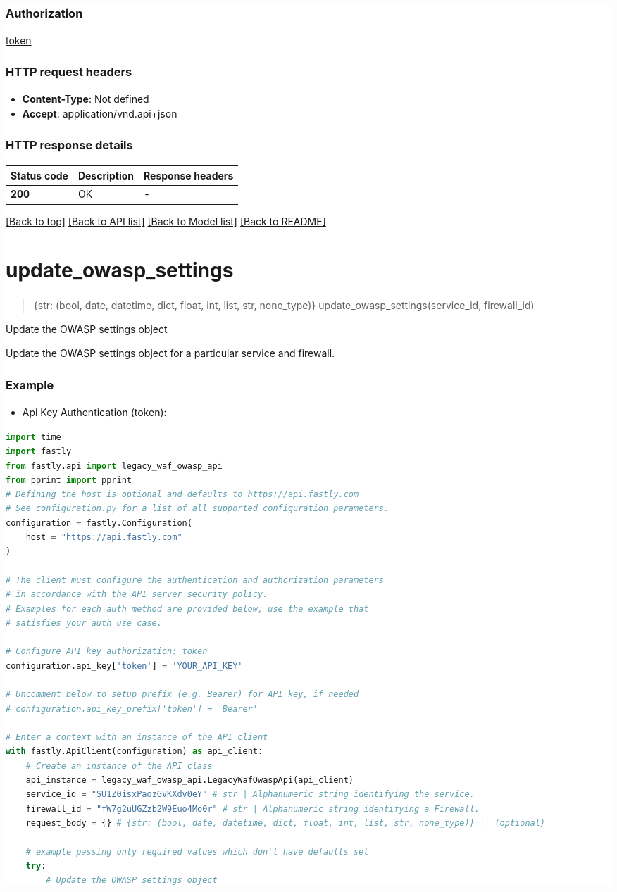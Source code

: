 ### Authorization

[token](../README.md#token)

### HTTP request headers

 - **Content-Type**: Not defined
 - **Accept**: application/vnd.api+json


### HTTP response details

| Status code | Description | Response headers |
|-------------|-------------|------------------|
**200** | OK |  -  |

[[Back to top]](#) [[Back to API list]](../README.md#documentation-for-api-endpoints) [[Back to Model list]](../README.md#documentation-for-models) [[Back to README]](../README.md)

# **update_owasp_settings**
> {str: (bool, date, datetime, dict, float, int, list, str, none_type)} update_owasp_settings(service_id, firewall_id)

Update the OWASP settings object

Update the OWASP settings object for a particular service and firewall.

### Example

* Api Key Authentication (token):

```python
import time
import fastly
from fastly.api import legacy_waf_owasp_api
from pprint import pprint
# Defining the host is optional and defaults to https://api.fastly.com
# See configuration.py for a list of all supported configuration parameters.
configuration = fastly.Configuration(
    host = "https://api.fastly.com"
)

# The client must configure the authentication and authorization parameters
# in accordance with the API server security policy.
# Examples for each auth method are provided below, use the example that
# satisfies your auth use case.

# Configure API key authorization: token
configuration.api_key['token'] = 'YOUR_API_KEY'

# Uncomment below to setup prefix (e.g. Bearer) for API key, if needed
# configuration.api_key_prefix['token'] = 'Bearer'

# Enter a context with an instance of the API client
with fastly.ApiClient(configuration) as api_client:
    # Create an instance of the API class
    api_instance = legacy_waf_owasp_api.LegacyWafOwaspApi(api_client)
    service_id = "SU1Z0isxPaozGVKXdv0eY" # str | Alphanumeric string identifying the service.
    firewall_id = "fW7g2uUGZzb2W9Euo4Mo0r" # str | Alphanumeric string identifying a Firewall.
    request_body = {} # {str: (bool, date, datetime, dict, float, int, list, str, none_type)} |  (optional)

    # example passing only required values which don't have defaults set
    try:
        # Update the OWASP settings object
```